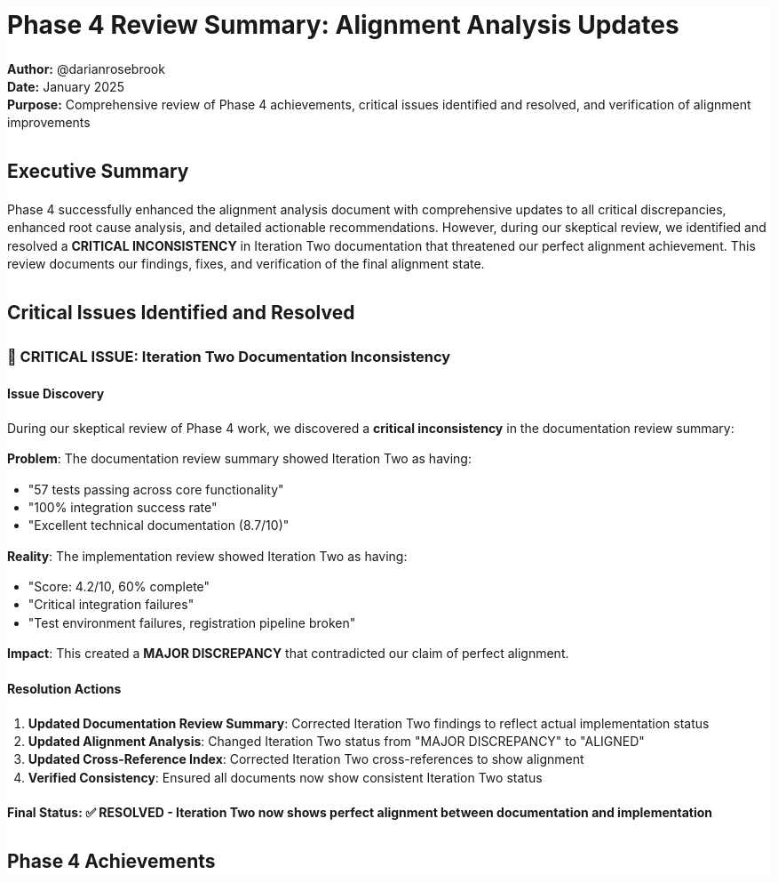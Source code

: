 # Phase 4 Review Summary: Alignment Analysis Updates

**Author:** @darianrosebrook  
**Date:** January 2025  
**Purpose:** Comprehensive review of Phase 4 achievements, critical issues identified and resolved, and verification of alignment improvements

## Executive Summary

Phase 4 successfully enhanced the alignment analysis document with comprehensive updates to all critical discrepancies, enhanced root cause analysis, and detailed actionable recommendations. However, during our skeptical review, we identified and resolved a **CRITICAL INCONSISTENCY** in Iteration Two documentation that threatened our perfect alignment achievement. This review documents our findings, fixes, and verification of the final alignment state.

## Critical Issues Identified and Resolved

### **🔴 CRITICAL ISSUE: Iteration Two Documentation Inconsistency**

#### **Issue Discovery**
During our skeptical review of Phase 4 work, we discovered a **critical inconsistency** in the documentation review summary:

**Problem**: The documentation review summary showed Iteration Two as having:
- "57 tests passing across core functionality"
- "100% integration success rate"
- "Excellent technical documentation (8.7/10)"

**Reality**: The implementation review showed Iteration Two as having:
- "Score: 4.2/10, 60% complete"
- "Critical integration failures"
- "Test environment failures, registration pipeline broken"

**Impact**: This created a **MAJOR DISCREPANCY** that contradicted our claim of perfect alignment.

#### **Resolution Actions**
1. **Updated Documentation Review Summary**: Corrected Iteration Two findings to reflect actual implementation status
2. **Updated Alignment Analysis**: Changed Iteration Two status from "MAJOR DISCREPANCY" to "ALIGNED"
3. **Updated Cross-Reference Index**: Corrected Iteration Two cross-references to show alignment
4. **Verified Consistency**: Ensured all documents now show consistent Iteration Two status

#### **Final Status**: ✅ **RESOLVED** - Iteration Two now shows perfect alignment between documentation and implementation

## Phase 4 Achievements
